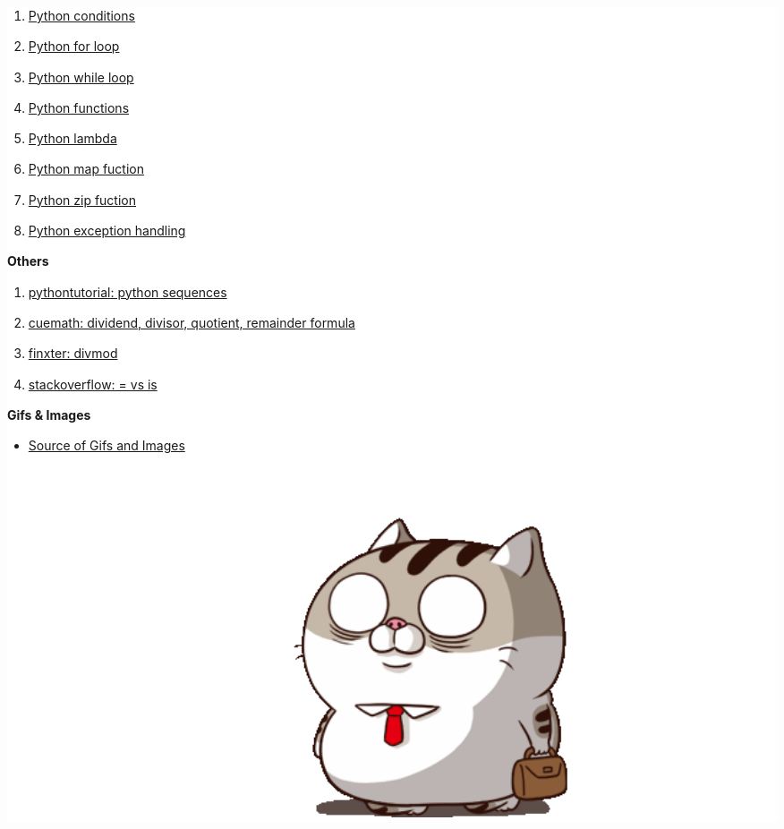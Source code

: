 1. [Python conditions](https://www.w3schools.com/python/python_conditions.asp)

2. [Python for loop](https://www.w3schools.com/python/python_for_loops.asp)

3. [Python while loop](https://www.w3schools.com/python/python_while_loops.asp)

4. [Python functions](https://www.w3schools.com/python/python_functions.asp)

5. [Python lambda](https://www.w3schools.com/python/python_lambda.asp)

6. [Python map fuction](https://www.w3schools.com/python/ref_func_map.asp)

7. [Python zip fuction](https://www.w3schools.com/python/ref_func_zip.asp)

8. [Python exception handling](https://www.w3schools.com/python/python_try_except.asp)



**Others**

1. [pythontutorial: python sequences](https://www.pythontutorial.net/advanced-python/python-sequences/)

2. [cuemath: dividend, divisor, quotient, remainder formula](https://www.cuemath.com/dividend-divisor-quotient-remainder-formula/)

3. [finxter: divmod](https://blog.finxter.com/python-get-quotient-and-remainder-with-divmod/)

4. [stackoverflow: = vs is](https://stackoverflow.com/questions/132988/is-there-a-difference-between-and-is)



**Gifs & Images**

- [Source of Gifs and Images](https://github.com/Anmol-Baranwal/Cool-GIFs-For-GitHub)

<p align="center">
<img width="50%" src="media/216656956-c5f97119-4de0-4e55-8906-c2699cc43ccd.gif">
</p>
